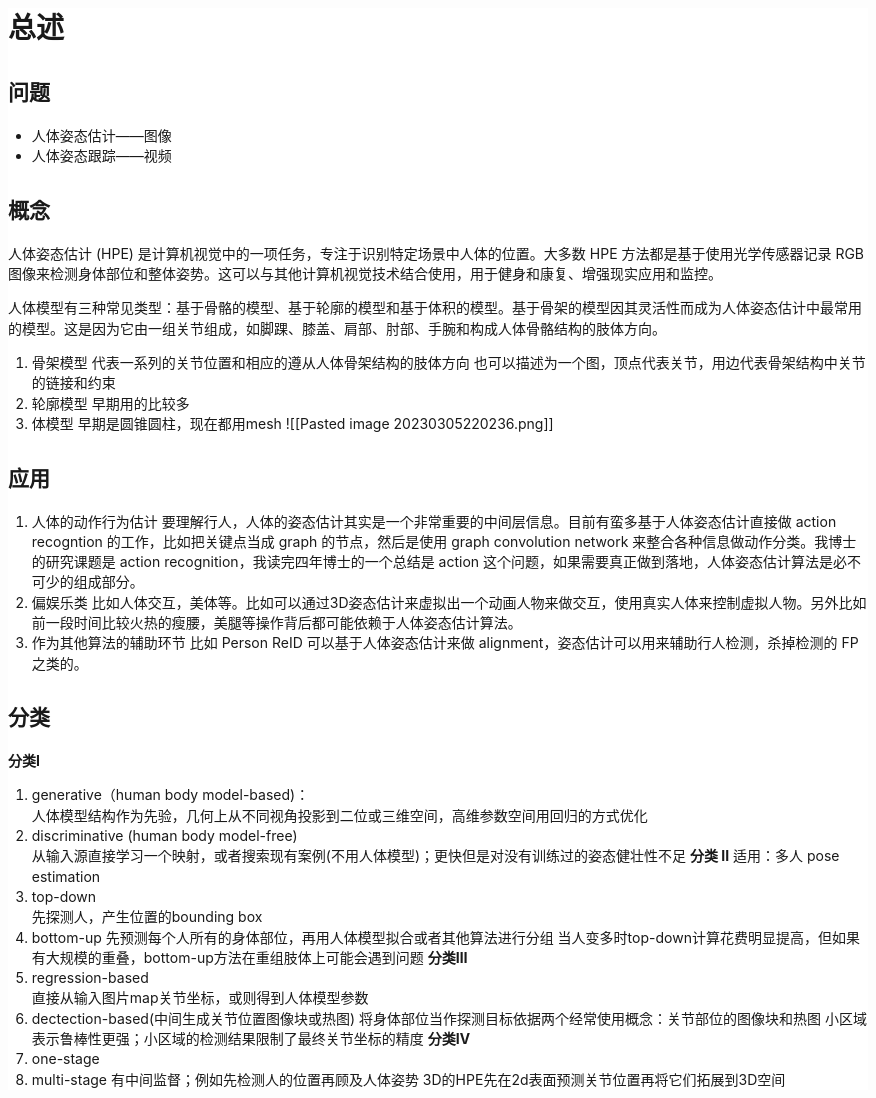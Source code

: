 # 总述

## 问题
  - 人体姿态估计——图像
  - 人体姿态跟踪——视频

## 概念
  人体姿态估计 (HPE) 是计算机视觉中的一项任务，专注于识别特定场景中人体的位置。大多数 HPE 方法都是基于使用光学传感器记录 RGB 图像来检测身体部位和整体姿势。这可以与其他计算机视觉技术结合使用，用于健身和康复、增强现实应用和监控。
  
  人体模型有三种常见类型：基于骨骼的模型、基于轮廓的模型和基于体积的模型。基于骨架的模型因其灵活性而成为人体姿态估计中最常用的模型。这是因为它由一组关节组成，如脚踝、膝盖、肩部、肘部、手腕和构成人体骨骼结构的肢体方向。
1.  骨架模型
     代表一系列的关节位置和相应的遵从人体骨架结构的肢体方向
     也可以描述为一个图，顶点代表关节，用边代表骨架结构中关节的链接和约束
2. 轮廓模型
    早期用的比较多
3.  体模型
    早期是圆锥圆柱，现在都用mesh
  ![[Pasted image 20230305220236.png]]

## 应用
1. 人体的动作行为估计
      要理解行人，人体的姿态估计其实是一个非常重要的中间层信息。目前有蛮多基于人体姿态估计直接做 action recogntion 的工作，比如把关键点当成 graph 的节点，然后是使用 graph convolution network 来整合各种信息做动作分类。我博士的研究课题是 action recognition，我读完四年博士的一个总结是 action 这个问题，如果需要真正做到落地，人体姿态估计算法是必不可少的组成部分。
2. 偏娱乐类
    比如人体交互，美体等。比如可以通过3D姿态估计来虚拟出一个动画人物来做交互，使用真实人体来控制虚拟人物。另外比如前一段时间比较火热的瘦腰，美腿等操作背后都可能依赖于人体姿态估计算法。
3. 作为其他算法的辅助环节
    比如 Person ReID 可以基于人体姿态估计来做 alignment，姿态估计可以用来辅助行人检测，杀掉检测的 FP 之类的。


## 分类
**分类I**
1.  generative（human body model-based)：  
    人体模型结构作为先验，几何上从不同视角投影到二位或三维空间，高维参数空间用回归的方式优化
2.  discriminative (human body model-free)  
    从输入源直接学习一个映射，或者搜索现有案例(不用人体模型)；更快但是对没有训练过的姿态健壮性不足
**分类 II**
  适用：多人 pose estimation
1.  top-down  
    先探测人，产生位置的bounding box
2.  bottom-up
    先预测每个人所有的身体部位，再用人体模型拟合或者其他算法进行分组
    当人变多时top-down计算花费明显提高，但如果有大规模的重叠，bottom-up方法在重组肢体上可能会遇到问题
**分类Ⅲ**
1.  regression-based  
    直接从输入图片map关节坐标，或则得到人体模型参数
2.  dectection-based(中间生成关节位置图像块或热图)
    将身体部位当作探测目标依据两个经常使用概念：关节部位的图像块和热图
    小区域表示鲁棒性更强；小区域的检测结果限制了最终关节坐标的精度
**分类Ⅳ**
1.  one-stage
2.  multi-stage
    有中间监督；例如先检测人的位置再顾及人体姿势
    3D的HPE先在2d表面预测关节位置再将它们拓展到3D空间


[^1]: Randomized Trees for Human Pose Detection, Rogez etc, CVPR 2018
[^2]: Local probabilistic regression for activity-independent human pose inference, Urtasun etc, ICCV 2009
[^3]: Strong Appearance and Expressive Spatial Models for Human Pose Estimation, Pishchulin etc, ICCV 2013
[^4]: Pictorial Structures Revisited: People Detection and Articulated Pose Estimation, Andriluka etc, CVPR 2009
[^5]: Latent Structured Models for Human Pose Estimation, Ionescu etc, ICCV 2011
[^6]: Poselet Conditioned Pictorial Structures, Pishchulin etc, CVPR 2013
[^7]: Learning Human Pose Estimation Features with Convolutional Networks, Jain etc, ICLR 2014
[^8]: Convolutional Pose Machines, Wei etc, CVPR 2016
[^9]: Stacked Hourglass Networks for Human Pose Estimation, Newell etc, ECCV 2016
[^10]: Multi-Context Attention for Human Pose Estimation, Chu etc, CVPR 2017
[^11]: Deeply Learned Compositional Models for Human Pose Estimation, ECCV 2018
[^12]: Realtime Multi-Person 2D Pose Estimation using Part Affinity Fields, Cao etc, CVPR 2017
[^13]: Associative Embedding: End-to-End Learning for Joint Detection and Grouping, Newell etc, NIPS 2017
[^14]: DeepCut: Joint Subset Partition and Labeling for Multi Person Pose Estimation, Pishchulin etc, CVPR 2016
[^15]: DeeperCut: A Deeper, Stronger, and Faster Multi-Person Pose Estimation Model, Insafutdinov, ECCV 2016
[^16]: Cascaded Pyramid Network for Multi-Person Pose Estimation, Chen etc, CVPR 2017
[^17]: Rethinking on Multi-Stage Networks for Human Pose Estimation, Li etc, Arxiv 2018
[^18]: Deep High-Resolution Representation Learning for Human Pose Estimation, Sun etc, CVPR 2019
[^19]: Simple Baselines for Human Pose Estimation and Tracking, Xiao etc, ECCV 2018
[^20]: 3D Human Pose Estimation = 2D Pose Estimation + Matching, Chen etc, CVPR 2017
[^21]: A simple yet effective baseline for 3d human pose estimation, Martinez, ICCV 2017
[^22]: Compositional Human Pose Regression, Sun etc, ICCV 2017
[^23]: Densepose: Dense Human Pose Estimation in the Wild, Guler etc, CVPR 2018
[^24]: ThunderNet: Toward Real-time Generic Object Detection, Qin etc, ICCV 2019